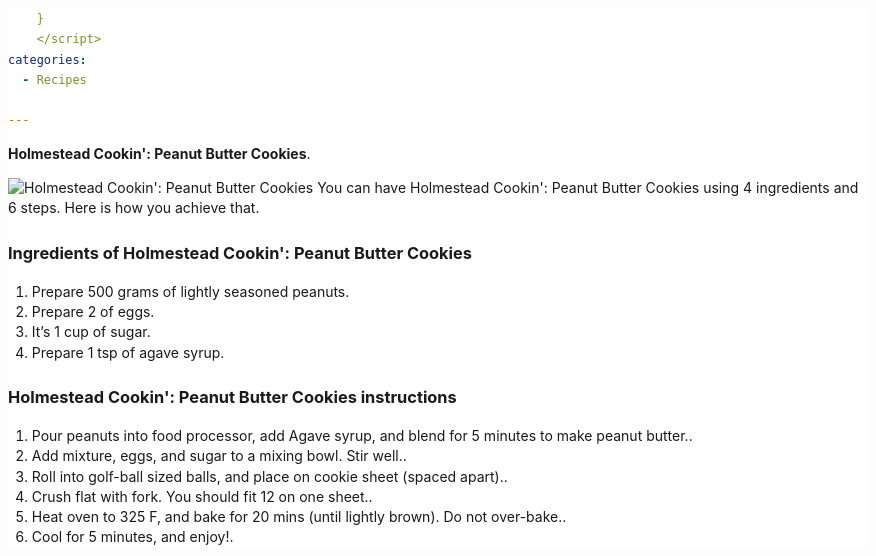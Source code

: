```yaml
    }
    </script>
categories:
  - Recipes

---
```

**Holmestead Cookin': Peanut Butter Cookies**. 

<img src="https://img-global.cpcdn.com/recipes/2f1d283aba6710ad/751x532cq70/holmestead-cookin-peanut-butter-cookies-recipe-main-photo.jpg" alt="Holmestead Cookin&#39;: Peanut Butter Cookies" style="width: 100%;" /> You can have Holmestead Cookin': Peanut Butter Cookies using 4 ingredients and 6 steps. Here is how you achieve that. 

### Ingredients of Holmestead Cookin': Peanut Butter Cookies

  1. Prepare 500 grams of lightly seasoned peanuts. 
  2. Prepare 2 of eggs. 
  3. It&#8217;s 1 cup of sugar. 
  4. Prepare 1 tsp of agave syrup. 

### Holmestead Cookin': Peanut Butter Cookies instructions

  1. Pour peanuts into food processor, add Agave syrup, and blend for 5 minutes to make peanut butter.. 
  2. Add mixture, eggs, and sugar to a mixing bowl. Stir well.. 
  3. Roll into golf-ball sized balls, and place on cookie sheet (spaced apart).. 
  4. Crush flat with fork. You should fit 12 on one sheet.. 
  5. Heat oven to 325 F, and bake for 20 mins (until lightly brown). Do not over-bake.. 
  6. Cool for 5 minutes, and enjoy!.